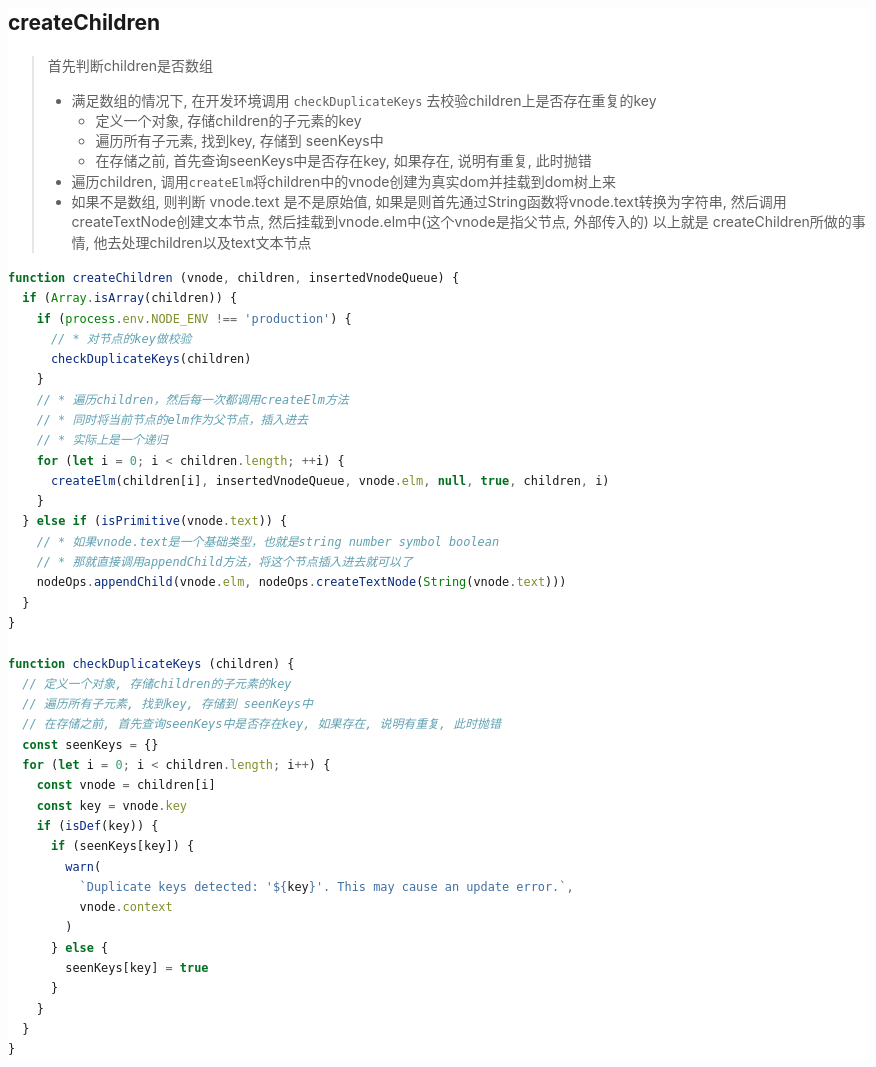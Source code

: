 ## createChildren

> 首先判断children是否数组
>   + 满足数组的情况下, 在开发环境调用 `checkDuplicateKeys` 去校验children上是否存在重复的key
>     - 定义一个对象, 存储children的子元素的key
>     - 遍历所有子元素, 找到key, 存储到 seenKeys中
>     - 在存储之前, 首先查询seenKeys中是否存在key, 如果存在, 说明有重复, 此时抛错
>   + 遍历children, 调用`createElm`将children中的vnode创建为真实dom并挂载到dom树上来
>   + 如果不是数组, 则判断 vnode.text 是不是原始值, 如果是则首先通过String函数将vnode.text转换为字符串, 然后调用createTextNode创建文本节点, 然后挂载到vnode.elm中(这个vnode是指父节点, 外部传入的)
> 以上就是 createChildren所做的事情, 他去处理children以及text文本节点

```ts
function createChildren (vnode, children, insertedVnodeQueue) {
  if (Array.isArray(children)) {
    if (process.env.NODE_ENV !== 'production') {
      // * 对节点的key做校验
      checkDuplicateKeys(children)
    }
    // * 遍历children，然后每一次都调用createElm方法
    // * 同时将当前节点的elm作为父节点，插入进去
    // * 实际上是一个递归
    for (let i = 0; i < children.length; ++i) {
      createElm(children[i], insertedVnodeQueue, vnode.elm, null, true, children, i)
    }
  } else if (isPrimitive(vnode.text)) {
    // * 如果vnode.text是一个基础类型，也就是string number symbol boolean
    // * 那就直接调用appendChild方法，将这个节点插入进去就可以了
    nodeOps.appendChild(vnode.elm, nodeOps.createTextNode(String(vnode.text)))
  }
}

function checkDuplicateKeys (children) {
  // 定义一个对象, 存储children的子元素的key
  // 遍历所有子元素, 找到key, 存储到 seenKeys中
  // 在存储之前, 首先查询seenKeys中是否存在key, 如果存在, 说明有重复, 此时抛错
  const seenKeys = {}
  for (let i = 0; i < children.length; i++) {
    const vnode = children[i]
    const key = vnode.key
    if (isDef(key)) {
      if (seenKeys[key]) {
        warn(
          `Duplicate keys detected: '${key}'. This may cause an update error.`,
          vnode.context
        )
      } else {
        seenKeys[key] = true
      }
    }
  }
}
```
